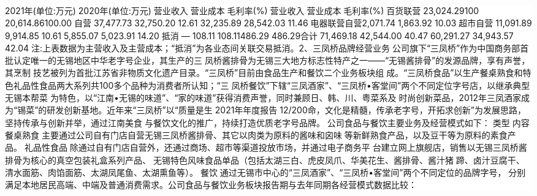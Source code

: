 2021年(单位:万元)
2020年(单位:万元)
营业收入
营业成本
毛利率(%)
营业收入
营业成本
毛利率(%)
百货联营
23,024.29100
20,614.86100.00
自营
37,477.73
32,750.20
12.61
32,235.89
28,542.03
11.46
电器联营自营2,071.74
1,863.92
10.03
超市自营
11,091.89
9,914.85
10.61
5,855.07
5,023.91
14.20
抵消
—
108.11
108.11486.29
486.29合计
71,469.18
42,544.00
40.47
60,291.27
34,943.57
42.04
注:上表数据为主营收入及主营成本；“抵消”为各业态间关联交易抵消。2、三凤桥品牌经营业务
公司旗下“三凤桥”作为中国商务部首批认定唯一的无锡地区中华老字号企业，其生产的三
凤桥酱排骨为无锡三大地方标志性特产之一——“无锡酱排骨”的发源品牌，享有声誉，其烹制
技艺被列为首批江苏省非物质文化遗产目录。“三凤桥”目前由食品生产和餐饮二个业务板块组
成。“三凤桥食品”以生产餐桌熟食和特色礼品性食品两大系列共100多个品种为消费者所认知；“三
凤桥餐饮”下辖“三凤酒家”、“三凤桥•客堂间”两个不同定位字号店，以继承典型无锡本帮菜
为特色，以“江南•无锡的味道”、“家的味道”获得消费声誉，同时兼顾日、韩、川、粤菜系及
时尚创新菜品，2012年三凤酒家成为“锡菜”的研发创新基地。近年来“三凤桥”以“质量是生
2021年年度报告
12/200命，文化是精髓，传承老字号，开拓求创新”为发展思路，坚持传承与创新并举，通过江南美食
与餐饮文化的推广，持续打造优质老字号品牌。
公司食品与餐饮主要业务及经营模式如下：
类型
内容
餐桌熟食
主要通过公司自有门店自营无锡三凤桥酱排骨、其它以肉类为原料的酱味和囟味
等新鲜熟食产品，以及豆干等为原料的素食产品。
礼品性食品
除通过自有门店自营外，还通过商场、超市等渠道投放市场，并通过电子商务平
台建立网上旗舰店，销售以无锡三凤桥酱排骨为核心的真空包装礼盒系列产品、
无锡特色风味食品单品（包括太湖三白、虎皮凤爪、华美花生、酱排骨、酱汁猪
蹄、卤汁豆腐干、清水面筋、肉馅面筋、太湖凤尾鱼、太湖熏鱼等）。
餐饮
通过无锡市中心的“三凤酒家”、“三凤桥•客堂间”两个不同定位的品牌字号，
分别满足本地居民高端、中端及普通消费需求。公司食品与餐饮业务板块报告期与去年同期各经营模式数据比较：